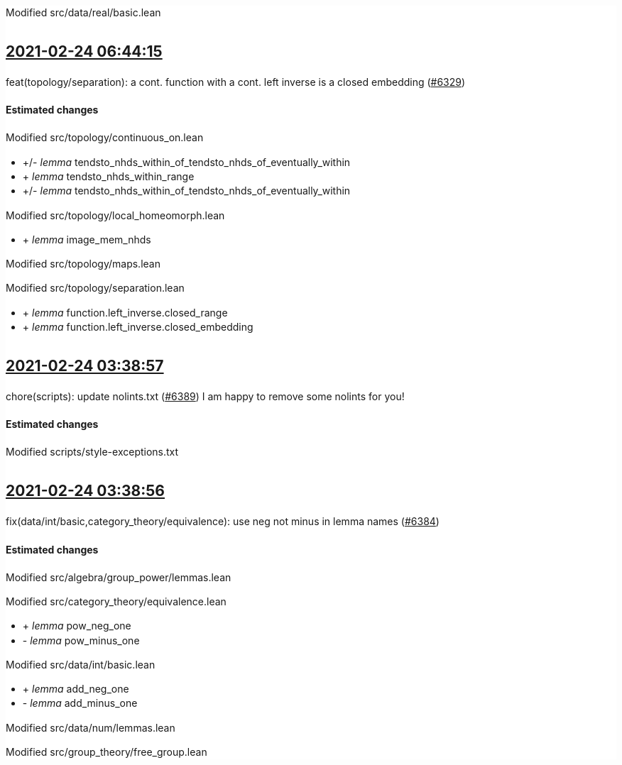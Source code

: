 Modified src/data/real/basic.lean



## [2021-02-24 06:44:15](https://github.com/leanprover-community/mathlib/commit/196c2a8)
feat(topology/separation): a cont. function with a cont. left inverse is a closed embedding ([#6329](https://github.com/leanprover-community/mathlib/pull/6329))
#### Estimated changes
Modified src/topology/continuous_on.lean
- \+/\- *lemma* tendsto_nhds_within_of_tendsto_nhds_of_eventually_within
- \+ *lemma* tendsto_nhds_within_range
- \+/\- *lemma* tendsto_nhds_within_of_tendsto_nhds_of_eventually_within

Modified src/topology/local_homeomorph.lean
- \+ *lemma* image_mem_nhds

Modified src/topology/maps.lean

Modified src/topology/separation.lean
- \+ *lemma* function.left_inverse.closed_range
- \+ *lemma* function.left_inverse.closed_embedding



## [2021-02-24 03:38:57](https://github.com/leanprover-community/mathlib/commit/9bad59c)
chore(scripts): update nolints.txt ([#6389](https://github.com/leanprover-community/mathlib/pull/6389))
I am happy to remove some nolints for you!
#### Estimated changes
Modified scripts/style-exceptions.txt



## [2021-02-24 03:38:56](https://github.com/leanprover-community/mathlib/commit/4a391c9)
fix(data/int/basic,category_theory/equivalence): use neg not minus in lemma names ([#6384](https://github.com/leanprover-community/mathlib/pull/6384))
#### Estimated changes
Modified src/algebra/group_power/lemmas.lean

Modified src/category_theory/equivalence.lean
- \+ *lemma* pow_neg_one
- \- *lemma* pow_minus_one

Modified src/data/int/basic.lean
- \+ *lemma* add_neg_one
- \- *lemma* add_minus_one

Modified src/data/num/lemmas.lean

Modified src/group_theory/free_group.lean
